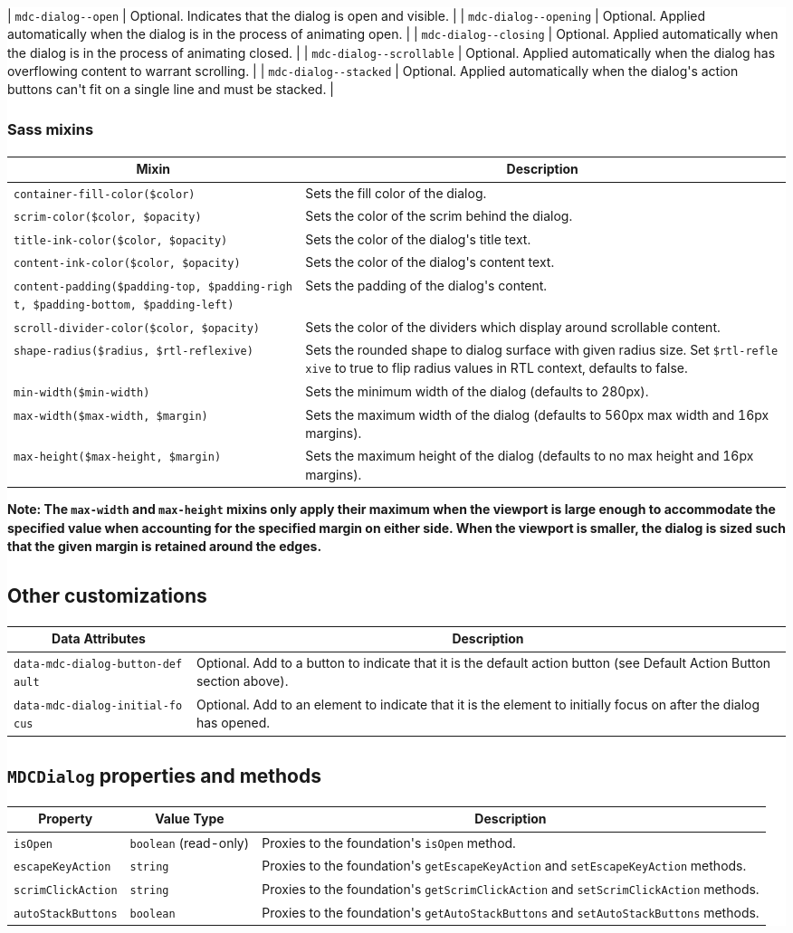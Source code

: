 | `mdc-dialog--open`       | Optional. Indicates that the dialog is open and visible.                                                         |
| `mdc-dialog--opening`    | Optional. Applied automatically when the dialog is in the process of animating open.                             |
| `mdc-dialog--closing`    | Optional. Applied automatically when the dialog is in the process of animating closed.                           |
| `mdc-dialog--scrollable` | Optional. Applied automatically when the dialog has overflowing content to warrant scrolling.                    |
| `mdc-dialog--stacked`    | Optional. Applied automatically when the dialog's action buttons can't fit on a single line and must be stacked. |

### Sass mixins

| Mixin                                                                           | Description                                                                                                                                            |
| ------------------------------------------------------------------------------- | ------------------------------------------------------------------------------------------------------------------------------------------------------ |
| `container-fill-color($color)`                                                  | Sets the fill color of the dialog.                                                                                                                     |
| `scrim-color($color, $opacity)`                                                 | Sets the color of the scrim behind the dialog.                                                                                                         |
| `title-ink-color($color, $opacity)`                                             | Sets the color of the dialog's title text.                                                                                                             |
| `content-ink-color($color, $opacity)`                                           | Sets the color of the dialog's content text.                                                                                                           |
| `content-padding($padding-top, $padding-right, $padding-bottom, $padding-left)` | Sets the padding of the dialog's content.                                                                                                              |
| `scroll-divider-color($color, $opacity)`                                        | Sets the color of the dividers which display around scrollable content.                                                                                |
| `shape-radius($radius, $rtl-reflexive)`                                         | Sets the rounded shape to dialog surface with given radius size. Set `$rtl-reflexive` to true to flip radius values in RTL context, defaults to false. |
| `min-width($min-width)`                                                         | Sets the minimum width of the dialog (defaults to 280px).                                                                                              |
| `max-width($max-width, $margin)`                                                | Sets the maximum width of the dialog (defaults to 560px max width and 16px margins).                                                                   |
| `max-height($max-height, $margin)`                                              | Sets the maximum height of the dialog (defaults to no max height and 16px margins).                                                                    |

**Note: The `max-width` and `max-height` mixins only apply their maximum when the viewport is large enough to accommodate the specified value when accounting for the specified margin on either side. When the viewport is smaller, the dialog is sized such that the given margin is retained around the edges.**

## Other customizations

| Data Attributes                  | Description                                                                                                           |
| -------------------------------- | --------------------------------------------------------------------------------------------------------------------- |
| `data-mdc-dialog-button-default` | Optional. Add to a button to indicate that it is the default action button (see Default Action Button section above). |
| `data-mdc-dialog-initial-focus`  | Optional. Add to an element to indicate that it is the element to initially focus on after the dialog has opened.     |

## `MDCDialog` properties and methods

| Property           | Value Type            | Description                                                                          |
| ------------------ | --------------------- | ------------------------------------------------------------------------------------ |
| `isOpen`           | `boolean` (read-only) | Proxies to the foundation's `isOpen` method.                                         |
| `escapeKeyAction`  | `string`              | Proxies to the foundation's `getEscapeKeyAction` and `setEscapeKeyAction` methods.   |
| `scrimClickAction` | `string`              | Proxies to the foundation's `getScrimClickAction` and `setScrimClickAction` methods. |
| `autoStackButtons` | `boolean`             | Proxies to the foundation's `getAutoStackButtons` and `setAutoStackButtons` methods. |
